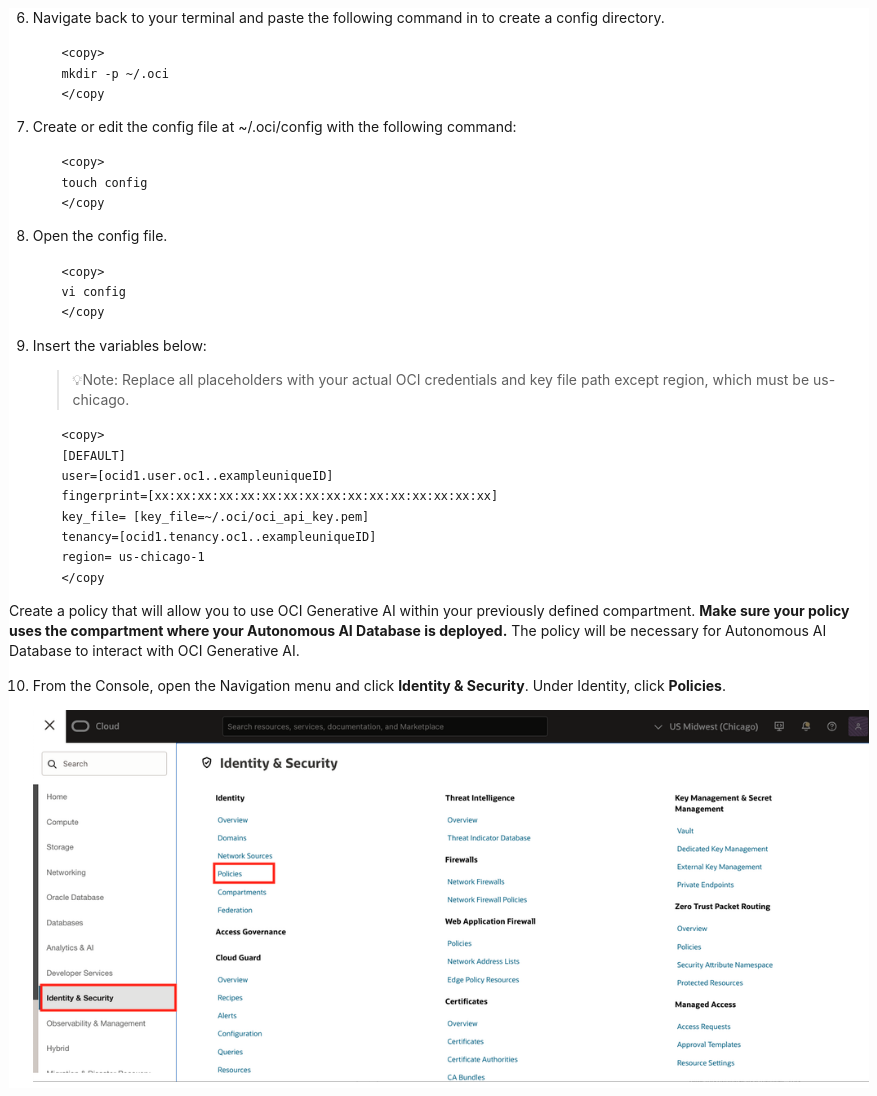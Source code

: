 6. Navigate back to your terminal and paste the following command in to create a config directory. 

    ````
        <copy>
        mkdir -p ~/.oci
        </copy
    ```` 

7.  Create or edit the config file at ~/.oci/config with the following command: 

    ````
        <copy>
        touch config
        </copy
    ````

8.  Open the config file.

    ````
        <copy>
        vi config
        </copy
    ```` 

9. Insert the variables below: 

    > 💡Note: Replace all placeholders with your actual OCI credentials and key file path except region, which must be us-chicago.

    ````
        <copy>
        [DEFAULT] 
        user=[ocid1.user.oc1..exampleuniqueID]
        fingerprint=[xx:xx:xx:xx:xx:xx:xx:xx:xx:xx:xx:xx:xx:xx:xx:xx] 
        key_file= [key_file=~/.oci/oci_api_key.pem] 
        tenancy=[ocid1.tenancy.oc1..exampleuniqueID] 
        region= us-chicago-1  
        </copy
    ````

Create a policy that will allow you to use OCI Generative AI within your previously defined compartment. **Make sure your policy uses the compartment where your Autonomous AI Database is deployed.** The policy will be necessary for Autonomous AI Database to interact with OCI Generative AI.

10. From the Console, open the Navigation menu and click **Identity & Security**. Under Identity, click **Policies**.

    ![Click Policies](./images/policies.png " ")
